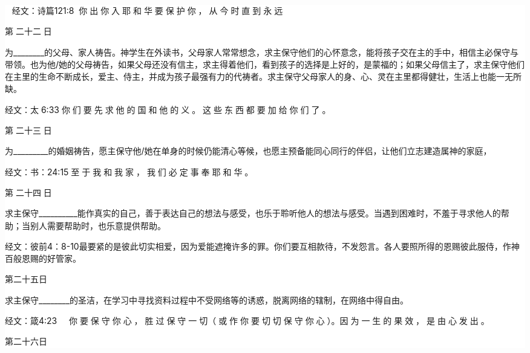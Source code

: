 <p align="left">
     经文：诗篇121:8  你 出 你 入 耶 和 华 要 保 护 你 ， 从 今 时 直 到 永 远
</p>

<p align="left">
  第 二十二 日
</p>

<p align="left">
  为________的父母、家人祷告。神学生在外读书，父母家人常常想念，求主保守他们的心怀意念，能将孩子交在主的手中，相信主必保守与带领。也为他/她的父母祷告，如果父母还没有信主，求主得着他们，看到孩子的选择是上好的，是蒙福的；如果父母信主了，求主保守他们在主里的生命不断成长，爱主、侍主，并成为孩子最强有力的代祷者。求主保守父母家人的身、心、灵在主里都得健壮，生活上也能一无所缺。
</p>

<p align="left">
  经文：太 6:33 你 们 要 先 求 他 的 国 和 他 的 义 。 这 些 东 西 都 要 加 给 你 们 了 。
</p>

<p align="left">
  第 二十三 日
</p>

<p align="left">
  为_________的婚姻祷告，愿主保守他/她在单身的时候仍能清心等候，也愿主预备能同心同行的伴侣，让他们立志建造属神的家庭，
</p>

<p align="left">
  经文：书：24:15 至 于 我 和 我 家 ， 我 们 必 定 事 奉 耶 和 华 。
</p>

<p align="left">
  第 二十四 日
</p>

<p align="left">
  求主保守__________能作真实的自己，善于表达自己的想法与感受，也乐于聆听他人的想法与感受。当遇到困难时，不羞于寻求他人的帮助；当别人需要帮助时，也乐意提供帮助。
</p>

<p align="left">
  经文：彼前4：8-10最要紧的是彼此切实相爱，因为爱能遮掩许多的罪。你们要互相款待，不发怨言。各人要照所得的恩赐彼此服侍，作神百般恩赐的好管家。
</p>

<p align="left">
  第二十五日
</p>

<p align="left">
  求主保守________的圣洁，在学习中寻找资料过程中不受网络等的诱惑，脱离网络的辖制，在网络中得自由。
</p>

<p align="left">
  经文：箴4:23     你 要 保 守 你 心 ， 胜 过 保 守 一 切（ 或 作 你 要 切 切 保 守 你 心 ）。因 为 一 生 的 果 效 ， 是 由 心 发 出 。
</p>

<p align="left">
  第二十六日
</p>
